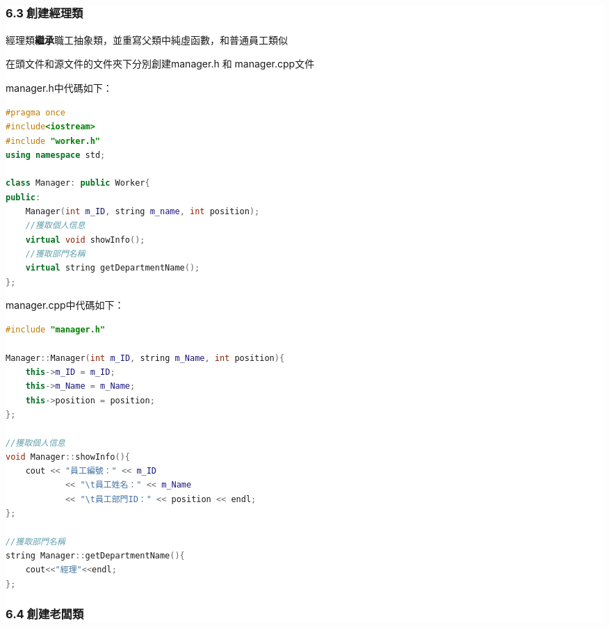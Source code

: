 



### 6.3 創建經理類

經理類**繼承**職工抽象類，並重寫父類中純虛函數，和普通員工類似

在頭文件和源文件的文件夾下分別創建manager.h 和 manager.cpp文件



manager.h中代碼如下：

```c++
#pragma once
#include<iostream>
#include "worker.h"
using namespace std;

class Manager: public Worker{
public:
    Manager(int m_ID, string m_name, int position);
    //獲取個人信息
    virtual void showInfo();   
    //獲取部門名稱
    virtual string getDepartmentName();  
};
```

manager.cpp中代碼如下：

```c++
#include "manager.h"

Manager::Manager(int m_ID, string m_Name, int position){
    this->m_ID = m_ID;
    this->m_Name = m_Name;
    this->position = position;
};

//獲取個人信息
void Manager::showInfo(){
    cout << "員工編號：" << m_ID 
            << "\t員工姓名：" << m_Name
            << "\t員工部門ID：" << position << endl;
};   

//獲取部門名稱
string Manager::getDepartmentName(){
    cout<<"經理"<<endl;
};  
```



### 6.4 創建老闆類
